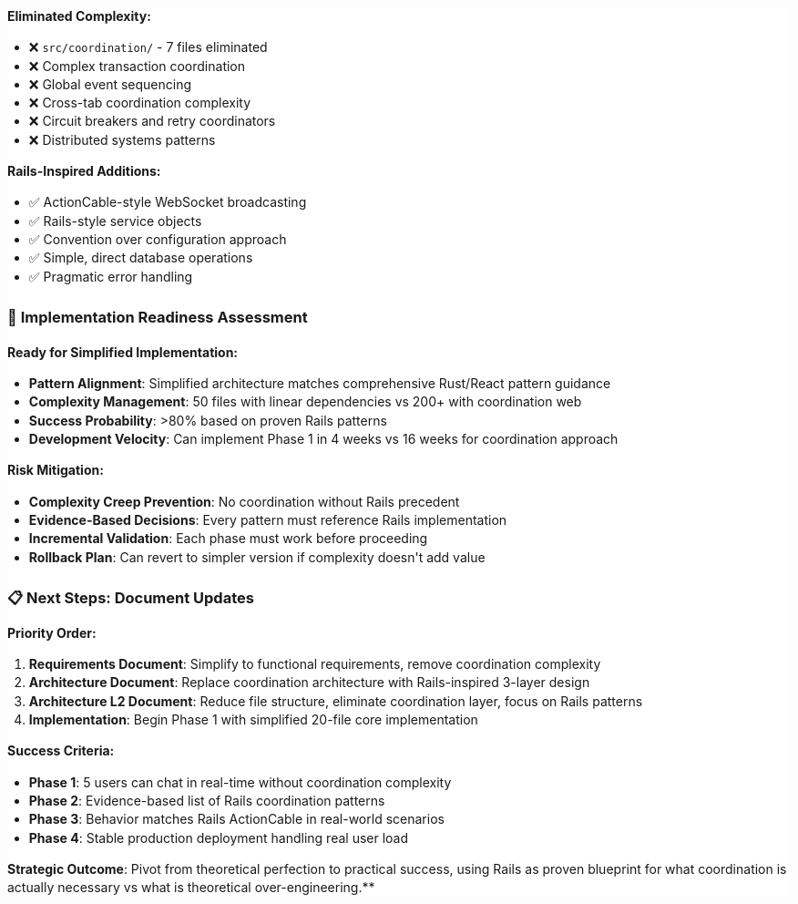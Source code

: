 **Eliminated Complexity:**
- ❌ `src/coordination/` - 7 files eliminated
- ❌ Complex transaction coordination
- ❌ Global event sequencing
- ❌ Cross-tab coordination complexity
- ❌ Circuit breakers and retry coordinators
- ❌ Distributed systems patterns

**Rails-Inspired Additions:**
- ✅ ActionCable-style WebSocket broadcasting
- ✅ Rails-style service objects
- ✅ Convention over configuration approach
- ✅ Simple, direct database operations
- ✅ Pragmatic error handling

### 🔧 **Implementation Readiness Assessment**

**Ready for Simplified Implementation:**
- **Pattern Alignment**: Simplified architecture matches comprehensive Rust/React pattern guidance
- **Complexity Management**: 50 files with linear dependencies vs 200+ with coordination web
- **Success Probability**: >80% based on proven Rails patterns
- **Development Velocity**: Can implement Phase 1 in 4 weeks vs 16 weeks for coordination approach

**Risk Mitigation:**
- **Complexity Creep Prevention**: No coordination without Rails precedent
- **Evidence-Based Decisions**: Every pattern must reference Rails implementation
- **Incremental Validation**: Each phase must work before proceeding
- **Rollback Plan**: Can revert to simpler version if complexity doesn't add value

### 📋 **Next Steps: Document Updates**

**Priority Order:**
1. **Requirements Document**: Simplify to functional requirements, remove coordination complexity
2. **Architecture Document**: Replace coordination architecture with Rails-inspired 3-layer design
3. **Architecture L2 Document**: Reduce file structure, eliminate coordination layer, focus on Rails patterns
4. **Implementation**: Begin Phase 1 with simplified 20-file core implementation

**Success Criteria:**
- **Phase 1**: 5 users can chat in real-time without coordination complexity
- **Phase 2**: Evidence-based list of Rails coordination patterns
- **Phase 3**: Behavior matches Rails ActionCable in real-world scenarios
- **Phase 4**: Stable production deployment handling real user load

**Strategic Outcome**: Pivot from theoretical perfection to practical success, using Rails as proven blueprint for what coordination is actually necessary vs what is theoretical over-engineering.**